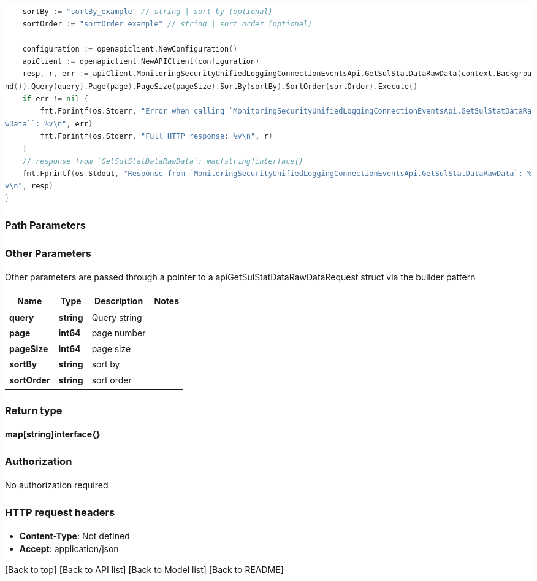 ```go
    sortBy := "sortBy_example" // string | sort by (optional)
    sortOrder := "sortOrder_example" // string | sort order (optional)

    configuration := openapiclient.NewConfiguration()
    apiClient := openapiclient.NewAPIClient(configuration)
    resp, r, err := apiClient.MonitoringSecurityUnifiedLoggingConnectionEventsApi.GetSulStatDataRawData(context.Background()).Query(query).Page(page).PageSize(pageSize).SortBy(sortBy).SortOrder(sortOrder).Execute()
    if err != nil {
        fmt.Fprintf(os.Stderr, "Error when calling `MonitoringSecurityUnifiedLoggingConnectionEventsApi.GetSulStatDataRawData``: %v\n", err)
        fmt.Fprintf(os.Stderr, "Full HTTP response: %v\n", r)
    }
    // response from `GetSulStatDataRawData`: map[string]interface{}
    fmt.Fprintf(os.Stdout, "Response from `MonitoringSecurityUnifiedLoggingConnectionEventsApi.GetSulStatDataRawData`: %v\n", resp)
}
```

### Path Parameters



### Other Parameters

Other parameters are passed through a pointer to a apiGetSulStatDataRawDataRequest struct via the builder pattern


Name | Type | Description  | Notes
------------- | ------------- | ------------- | -------------
 **query** | **string** | Query string | 
 **page** | **int64** | page number | 
 **pageSize** | **int64** | page size | 
 **sortBy** | **string** | sort by | 
 **sortOrder** | **string** | sort order | 

### Return type

**map[string]interface{}**

### Authorization

No authorization required

### HTTP request headers

- **Content-Type**: Not defined
- **Accept**: application/json

[[Back to top]](#) [[Back to API list]](../README.md#documentation-for-api-endpoints)
[[Back to Model list]](../README.md#documentation-for-models)
[[Back to README]](../README.md)

